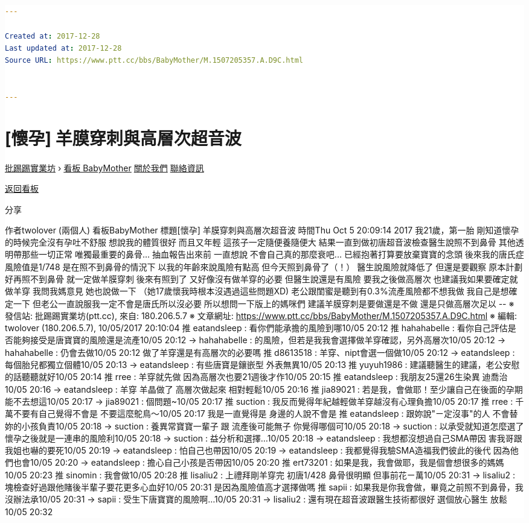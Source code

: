 ```yaml
---

Created at: 2017-12-28
Last updated at: 2017-12-28
Source URL: https://www.ptt.cc/bbs/BabyMother/M.1507205357.A.D9C.html


---
```


# [懷孕] 羊膜穿刺與高層次超音波


[批踢踢實業坊](https://www.ptt.cc/) › [看板 BabyMother](https://www.ptt.cc/bbs/BabyMother/index.html) [關於我們](https://www.ptt.cc/about.html) [聯絡資訊](https://www.ptt.cc/contact.html)

[返回看板](https://www.ptt.cc/bbs/BabyMother/index.html)

分享

作者twolover (兩個人)
看板BabyMother
標題\[懷孕\] 羊膜穿刺與高層次超音波
時間Thu Oct 5 20:09:14 2017
我21歲，第一胎 剛知道懷孕的時候完全沒有孕吐不舒服 想說我的體質很好 而且又年輕 這孩子一定隨便養隨便大 結果一直到做初唐超音波檢查醫生說照不到鼻骨 其他透明帶那些一切正常 唯獨最重要的鼻骨... 抽血報告出來前 一直想說 不會自己真的那麼衰吧... 已經抱著打算要放棄寶寶的念頭 後來我的唐氏症風險值是1/748 是在照不到鼻骨的情況下 以我的年齡來說風險有點高 但今天照到鼻骨了（！） 醫生說風險就降低了 但還是要觀察 原本計劃好再照不到鼻骨 就一定做羊膜穿刺 後來有照到了 又好像沒有做羊穿的必要 但醫生說還是有風險 要我之後做高層次 也建議我如果要確定就做羊穿 我問我媽意見 她也說做一下 （她17歲懷我時根本沒遇過這些問題XD) 老公跟閨蜜是聽到有0.3%流產風險都不想我做 我自己是想確定一下 但老公一直說服我一定不會是唐氏所以沒必要 所以想問一下版上的媽咪們 建議羊膜穿刺是要做還是不做 還是只做高層次足以 -- ※ 發信站: 批踢踢實業坊(ptt.cc), 來自: 180.206.5.7 ※ 文章網址: <https://www.ptt.cc/bbs/BabyMother/M.1507205357.A.D9C.html> ※ 編輯: twolover (180.206.5.7), 10/05/2017 20:10:04
推 eatandsleep : 看你們能承擔的風險到哪10/05 20:12
推 hahahabelle : 看你自己評估是否能夠接受是唐寶寶的風險還是流產10/05 20:12
→ hahahabelle : 的風險，但若是我我會選擇做羊穿確認，另外高層次10/05 20:12
→ hahahabelle : 仍會去做10/05 20:12
做了羊穿還是有高層次的必要嗎
推 d8613518 : 羊穿、nipt會選一個做10/05 20:12
→ eatandsleep : 每個胎兒都獨立個體10/05 20:13
→ eatandsleep : 有些唐寶是鑲嵌型 外表無異10/05 20:13
推 yuyuh1986 : 建議聽醫生的建議，老公安慰的話聽聽就好10/05 20:14
推 rree : 羊穿就先做 因為高層次也要21週後才作10/05 20:15
推 eatandsleep : 我朋友25還26生染異 迪喬治10/05 20:16
→ eatandsleep : 羊穿 羊晶做了 高層次做起來 相對輕鬆10/05 20:16
推 jia89021 : 若是我，會做耶！至少讓自己在後面的孕期能不去想這10/05 20:17
→ jia89021 : 個問題~10/05 20:17
推 suction : 我反而覺得年紀越輕做羊穿越沒有心理負擔10/05 20:17
推 rree : 千萬不要有自己覺得不會是 不要這麼鴕鳥～10/05 20:17
我是一直覺得是 身邊的人說不會是
推 eatandsleep : 跟妳說"ㄧ定沒事"的人 不會替妳的小孩負責10/05 20:18
→ suction : 養異常寶寶一輩子 跟 流產後可能無子 你覺得哪個可10/05 20:18
→ suction : 以承受就知道怎麼選了 懷孕之後就是一連串的風險利10/05 20:18
→ suction : 益分析和選擇…10/05 20:18
→ eatandsleep : 我想都沒想過自己SMA帶因 害我哥跟我姐也嚇的要死10/05 20:19
→ eatandsleep : 怕自己也帶因10/05 20:19
→ eatandsleep : 我都覺得我驗SMA造福我們彼此的後代 因為他們也會10/05 20:20
→ eatandsleep : 擔心自己小孩是否帶因10/05 20:20
推 ert73201 : 如果是我，我會做耶，我是個會想很多的媽媽10/05 20:23
推 sinomin : 我會做10/05 20:28
推 lisaliu2 : 上禮拜剛羊穿完 初唐1/428 鼻骨很明顯 但事前花ㄧ萬10/05 20:31
→ lisaliu2 : 塊檢查好過跟他賭後半輩子要花更多心血好10/05 20:31
是因為風險值高才選擇做嗎
推 sapii : 如果我是你我會做，畢竟之前照不到鼻骨，我沒辦法承10/05 20:31
→ sapii : 受生下唐寶寶的風險啊…10/05 20:31
→ lisaliu2 : 還有現在超音波跟醫生技術都很好 選個放心醫生 放鬆10/05 20:32